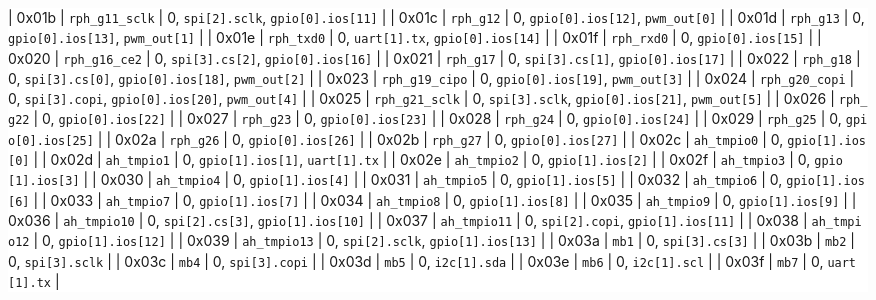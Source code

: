 | 0x01b | `rph_g11_sclk` | 0, `spi[2].sclk`, `gpio[0].ios[11]` |
| 0x01c | `rph_g12` | 0, `gpio[0].ios[12]`, `pwm_out[0]` |
| 0x01d | `rph_g13` | 0, `gpio[0].ios[13]`, `pwm_out[1]` |
| 0x01e | `rph_txd0` | 0, `uart[1].tx`, `gpio[0].ios[14]` |
| 0x01f | `rph_rxd0` | 0, `gpio[0].ios[15]` |
| 0x020 | `rph_g16_ce2` | 0, `spi[3].cs[2]`, `gpio[0].ios[16]` |
| 0x021 | `rph_g17` | 0, `spi[3].cs[1]`, `gpio[0].ios[17]` |
| 0x022 | `rph_g18` | 0, `spi[3].cs[0]`, `gpio[0].ios[18]`, `pwm_out[2]` |
| 0x023 | `rph_g19_cipo` | 0, `gpio[0].ios[19]`, `pwm_out[3]` |
| 0x024 | `rph_g20_copi` | 0, `spi[3].copi`, `gpio[0].ios[20]`, `pwm_out[4]` |
| 0x025 | `rph_g21_sclk` | 0, `spi[3].sclk`, `gpio[0].ios[21]`, `pwm_out[5]` |
| 0x026 | `rph_g22` | 0, `gpio[0].ios[22]` |
| 0x027 | `rph_g23` | 0, `gpio[0].ios[23]` |
| 0x028 | `rph_g24` | 0, `gpio[0].ios[24]` |
| 0x029 | `rph_g25` | 0, `gpio[0].ios[25]` |
| 0x02a | `rph_g26` | 0, `gpio[0].ios[26]` |
| 0x02b | `rph_g27` | 0, `gpio[0].ios[27]` |
| 0x02c | `ah_tmpio0` | 0, `gpio[1].ios[0]` |
| 0x02d | `ah_tmpio1` | 0, `gpio[1].ios[1]`, `uart[1].tx` |
| 0x02e | `ah_tmpio2` | 0, `gpio[1].ios[2]` |
| 0x02f | `ah_tmpio3` | 0, `gpio[1].ios[3]` |
| 0x030 | `ah_tmpio4` | 0, `gpio[1].ios[4]` |
| 0x031 | `ah_tmpio5` | 0, `gpio[1].ios[5]` |
| 0x032 | `ah_tmpio6` | 0, `gpio[1].ios[6]` |
| 0x033 | `ah_tmpio7` | 0, `gpio[1].ios[7]` |
| 0x034 | `ah_tmpio8` | 0, `gpio[1].ios[8]` |
| 0x035 | `ah_tmpio9` | 0, `gpio[1].ios[9]` |
| 0x036 | `ah_tmpio10` | 0, `spi[2].cs[3]`, `gpio[1].ios[10]` |
| 0x037 | `ah_tmpio11` | 0, `spi[2].copi`, `gpio[1].ios[11]` |
| 0x038 | `ah_tmpio12` | 0, `gpio[1].ios[12]` |
| 0x039 | `ah_tmpio13` | 0, `spi[2].sclk`, `gpio[1].ios[13]` |
| 0x03a | `mb1` | 0, `spi[3].cs[3]` |
| 0x03b | `mb2` | 0, `spi[3].sclk` |
| 0x03c | `mb4` | 0, `spi[3].copi` |
| 0x03d | `mb5` | 0, `i2c[1].sda` |
| 0x03e | `mb6` | 0, `i2c[1].scl` |
| 0x03f | `mb7` | 0, `uart[1].tx` |